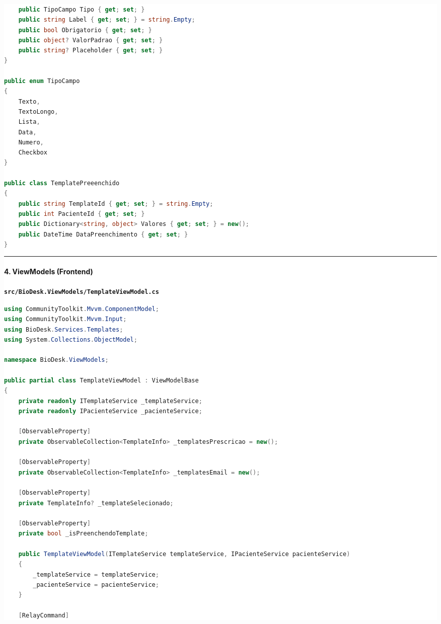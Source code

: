 ```csharp
    public TipoCampo Tipo { get; set; }
    public string Label { get; set; } = string.Empty;
    public bool Obrigatorio { get; set; }
    public object? ValorPadrao { get; set; }
    public string? Placeholder { get; set; }
}

public enum TipoCampo
{
    Texto,
    TextoLongo,
    Lista,
    Data,
    Numero,
    Checkbox
}

public class TemplatePreeenchido
{
    public string TemplateId { get; set; } = string.Empty;
    public int PacienteId { get; set; }
    public Dictionary<string, object> Valores { get; set; } = new();
    public DateTime DataPreenchimento { get; set; }
}
```

---

#### 4. ViewModels (Frontend)

**`src/BioDesk.ViewModels/TemplateViewModel.cs`**

```csharp
using CommunityToolkit.Mvvm.ComponentModel;
using CommunityToolkit.Mvvm.Input;
using BioDesk.Services.Templates;
using System.Collections.ObjectModel;

namespace BioDesk.ViewModels;

public partial class TemplateViewModel : ViewModelBase
{
    private readonly ITemplateService _templateService;
    private readonly IPacienteService _pacienteService;

    [ObservableProperty]
    private ObservableCollection<TemplateInfo> _templatesPrescricao = new();

    [ObservableProperty]
    private ObservableCollection<TemplateInfo> _templatesEmail = new();

    [ObservableProperty]
    private TemplateInfo? _templateSelecionado;

    [ObservableProperty]
    private bool _isPreenchendoTemplate;

    public TemplateViewModel(ITemplateService templateService, IPacienteService pacienteService)
    {
        _templateService = templateService;
        _pacienteService = pacienteService;
    }

    [RelayCommand]
```